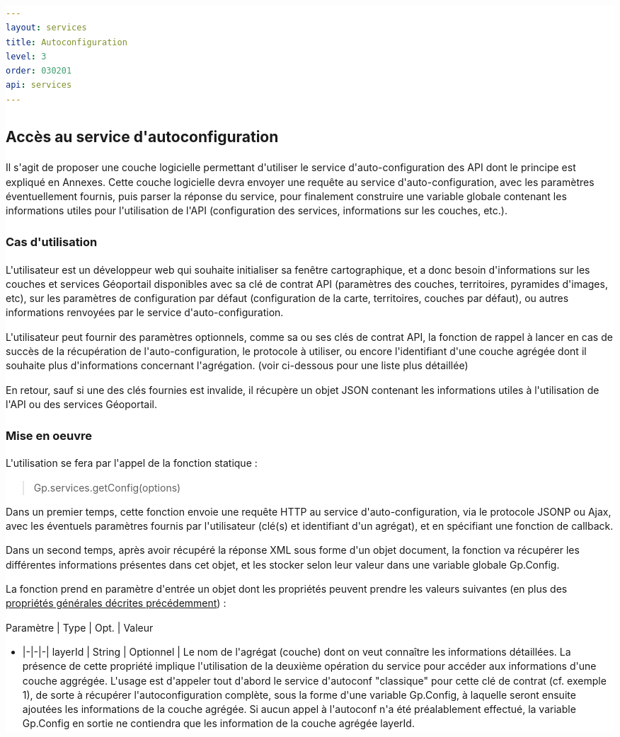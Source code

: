 ```yaml
---
layout: services
title: Autoconfiguration
level: 3
order: 030201
api: services
---
```


## Accès au service d'autoconfiguration

Il s'agit de proposer une couche logicielle permettant d'utiliser le service d'auto-configuration des API dont le principe est expliqué en Annexes. Cette couche logicielle devra envoyer une requête au service d'auto-configuration, avec les paramètres éventuellement fournis, puis parser la réponse du service, pour finalement construire une variable globale contenant les informations utiles pour l'utilisation de l'API (configuration des services, informations sur les couches, etc.).

### Cas d'utilisation

L'utilisateur est un développeur web qui souhaite initialiser sa fenêtre cartographique, et a donc besoin d'informations sur les couches et services Géoportail disponibles avec sa clé de contrat API (paramètres des couches, territoires, pyramides d'images, etc), sur les paramètres de configuration par défaut (configuration de la carte, territoires, couches par défaut), ou autres informations renvoyées par le service d'auto-configuration.

L'utilisateur peut fournir des paramètres optionnels, comme sa ou ses clés de contrat API, la fonction de rappel à lancer en cas de succès de la récupération de l'auto-configuration, le protocole à utiliser, ou encore l'identifiant d'une couche agrégée dont il souhaite plus d'informations concernant l'agrégation. (voir ci-dessous pour une liste plus détaillée)

En retour, sauf si une des clés fournies est invalide, il récupère un objet JSON contenant les informations utiles à l'utilisation de l'API ou des services Géoportail.

### Mise en oeuvre

L'utilisation se fera par l'appel de la fonction statique :

> Gp.services.getConfig(options)

Dans un premier temps, cette fonction envoie une requête HTTP au service d'auto-configuration, via le protocole JSONP ou Ajax, avec les éventuels paramètres fournis par l'utilisateur (clé(s) et identifiant d'un agrégat), et en spécifiant une fonction de callback.

Dans un second temps, après avoir récupéré la réponse XML sous forme d'un objet document, la fonction va récupérer les différentes informations présentes dans cet objet, et les stocker selon leur valeur dans une variable globale Gp.Config.

La fonction prend en paramètre d'entrée un objet dont les propriétés peuvent prendre les valeurs suivantes (en plus des [propriétés générales décrites précédemment](./dd_services.html#commonParams)) :

Paramètre | Type | Opt. | Valeur
- |-|-|-|
layerId | String | Optionnel | Le nom de l'agrégat (couche) dont on veut connaître les informations détaillées. La présence de cette propriété implique l'utilisation de la deuxième opération du service pour accéder aux informations d'une couche aggrégée. L'usage est d'appeler tout d'abord le service d'autoconf "classique" pour cette clé de contrat (cf. exemple 1), de sorte à récupérer l'autoconfiguration complète, sous la forme d'une variable Gp.Config, à laquelle seront ensuite ajoutées les informations de la couche agrégée. Si aucun appel à l'autoconf n'a été préalablement effectué, la variable Gp.Config en sortie ne contiendra que les information de la couche agrégée layerId.
